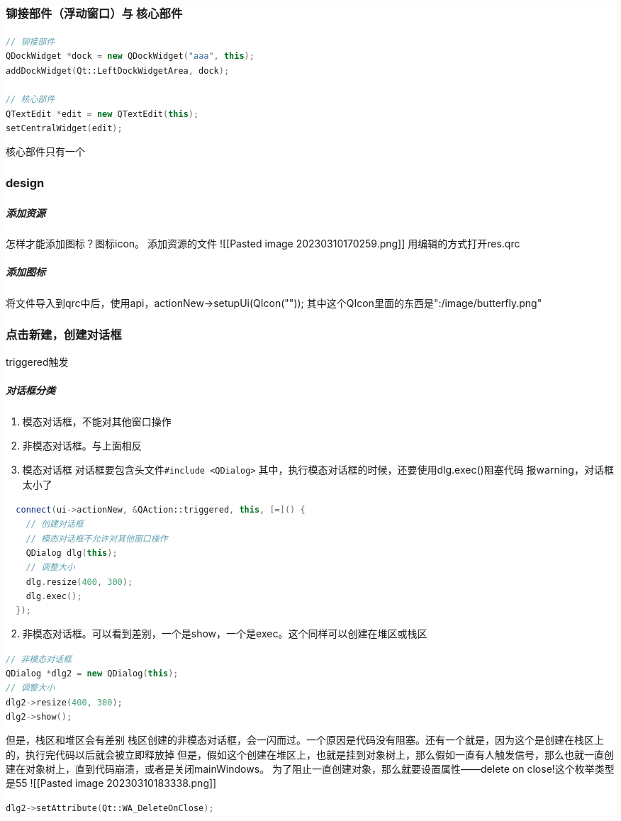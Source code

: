 ### 铆接部件（浮动窗口）与 核心部件
```C++
// 铆接部件
QDockWidget *dock = new QDockWidget("aaa", this);
addDockWidget(Qt::LeftDockWidgetArea, dock);

// 核心部件
QTextEdit *edit = new QTextEdit(this);
setCentralWidget(edit);
```
核心部件只有一个


### design

##### 添加资源
怎样才能添加图标？图标icon。
添加资源的文件
![[Pasted image 20230310170259.png]]
用编辑的方式打开res.qrc

##### 添加图标
将文件导入到qrc中后，使用api，actionNew->setupUi(QIcon(""));
其中这个QIcon里面的东西是":/image/butterfly.png"

### 点击新建，创建对话框
triggered触发

##### 对话框分类
1. 模态对话框，不能对其他窗口操作
2. 非模态对话框。与上面相反

1. 模态对话框
对话框要包含头文件`#include <QDialog>`
其中，执行模态对话框的时候，还要使用dlg.exec()阻塞代码
报warning，对话框太小了
```C++
  connect(ui->actionNew, &QAction::triggered, this, [=]() {
    // 创建对话框
    // 模态对话框不允许对其他窗口操作
    QDialog dlg(this);
    // 调整大小
    dlg.resize(400, 300);
    dlg.exec();
  });
```
2. 非模态对话框。可以看到差别，一个是show，一个是exec。这个同样可以创建在堆区或栈区
```C++
// 非模态对话框
QDialog *dlg2 = new QDialog(this);
// 调整大小
dlg2->resize(400, 300);
dlg2->show();
```
但是，栈区和堆区会有差别
栈区创建的非模态对话框，会一闪而过。一个原因是代码没有阻塞。还有一个就是，因为这个是创建在栈区上的，执行完代码以后就会被立即释放掉
但是，假如这个创建在堆区上，也就是挂到对象树上，那么假如一直有人触发信号，那么也就一直创建在对象树上，直到代码崩溃，或者是关闭mainWindows。
为了阻止一直创建对象，那么就要设置属性——delete on close!这个枚举类型是55
![[Pasted image 20230310183338.png]]
```C++
dlg2->setAttribute(Qt::WA_DeleteOnClose);
```
